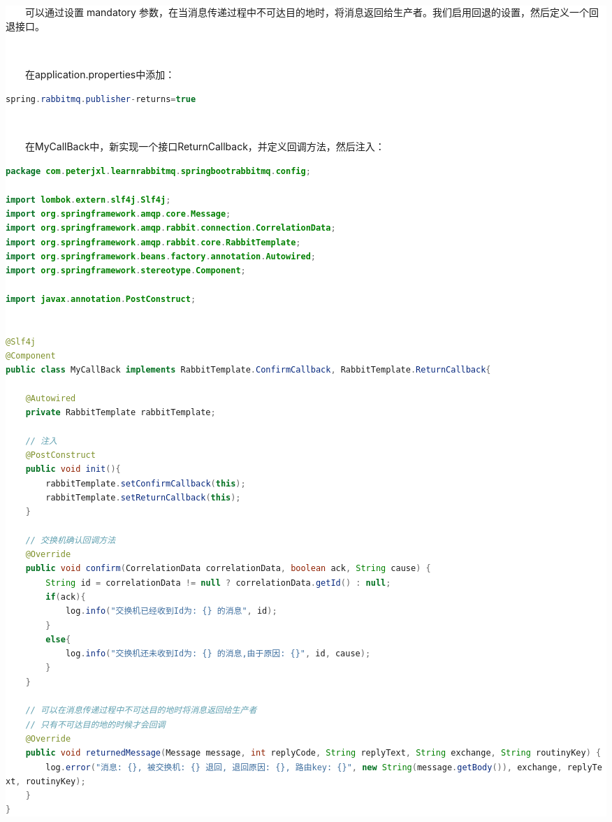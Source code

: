 　　可以通过设置 mandatory 参数，在当消息传递过程中不可达目的地时，将消息返回给生产者。我们启用回退的设置，然后定义一个回退接口。

　　‍

　　在application.properties中添加：

```java
spring.rabbitmq.publisher-returns=true
```

　　‍

　　在MyCallBack中，新实现一个接口ReturnCallback，并定义回调方法，然后注入：

```java
package com.peterjxl.learnrabbitmq.springbootrabbitmq.config;

import lombok.extern.slf4j.Slf4j;
import org.springframework.amqp.core.Message;
import org.springframework.amqp.rabbit.connection.CorrelationData;
import org.springframework.amqp.rabbit.core.RabbitTemplate;
import org.springframework.beans.factory.annotation.Autowired;
import org.springframework.stereotype.Component;

import javax.annotation.PostConstruct;


@Slf4j
@Component
public class MyCallBack implements RabbitTemplate.ConfirmCallback, RabbitTemplate.ReturnCallback{

    @Autowired
    private RabbitTemplate rabbitTemplate;

    // 注入
    @PostConstruct
    public void init(){
        rabbitTemplate.setConfirmCallback(this);
        rabbitTemplate.setReturnCallback(this);
    }

    // 交换机确认回调方法
    @Override
    public void confirm(CorrelationData correlationData, boolean ack, String cause) {
        String id = correlationData != null ? correlationData.getId() : null;
        if(ack){
            log.info("交换机已经收到Id为: {} 的消息", id);
        }
        else{
            log.info("交换机还未收到Id为: {} 的消息,由于原因: {}", id, cause);
        }
    }

    // 可以在消息传递过程中不可达目的地时将消息返回给生产者
    // 只有不可达目的地的时候才会回调
    @Override
    public void returnedMessage(Message message, int replyCode, String replyText, String exchange, String routinyKey) {
        log.error("消息: {}, 被交换机: {} 退回, 退回原因: {}, 路由key: {}", new String(message.getBody()), exchange, replyText, routinyKey);
    }
}
```
